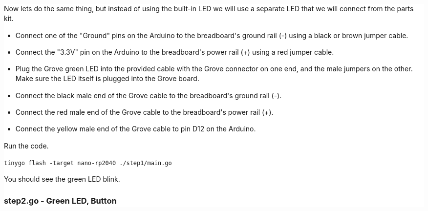 Now lets do the same thing, but instead of using the built-in LED we will use a separate LED that we will connect from the parts kit.

- Connect one of the "Ground" pins on the Arduino to the breadboard's ground rail (-) using a black or brown jumper cable.

- Connect the "3.3V" pin on the Arduino to the breadboard's power rail (+) using a red jumper cable.

- Plug the Grove green LED into the provided cable with the Grove connector on one end, and the male jumpers on the other. Make sure the LED itself is plugged into the Grove board.

- Connect the black male end of the Grove cable to the breadboard's ground rail (-).

- Connect the red male end of the Grove cable to the breadboard's power rail (+).

- Connect the yellow male end of the Grove cable to pin D12 on the Arduino.


Run the code.

```
tinygo flash -target nano-rp2040 ./step1/main.go
```

You should see the green LED blink.


### step2.go - Green LED, Button
